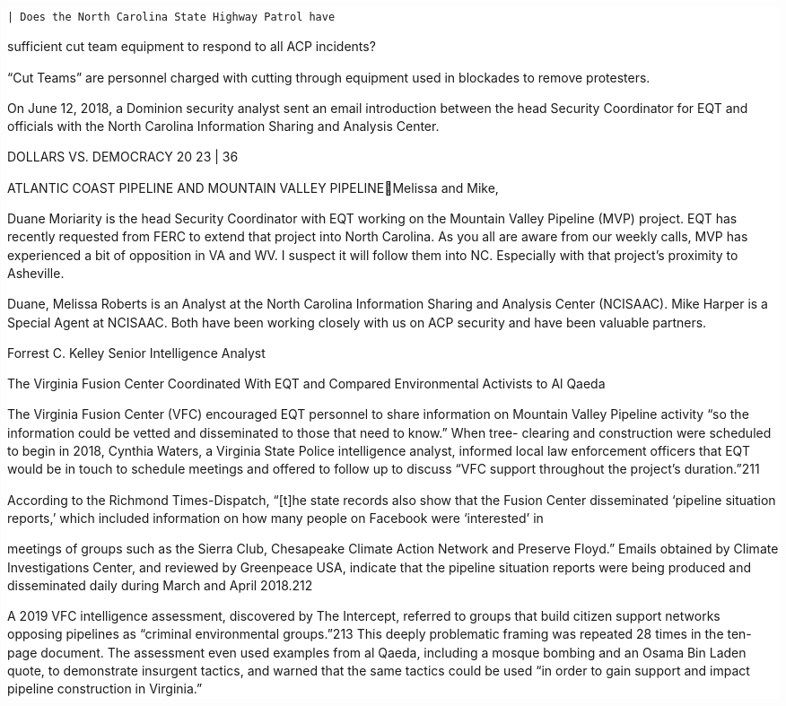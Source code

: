 	| Does the North Carolina State Highway Patrol have
sufficient cut team equipment to respond to all ACP
incidents?

“Cut Teams” are personnel charged with cutting through
equipment used in blockades to remove protesters.

On June 12, 2018, a Dominion security analyst sent
an email introduction between the head Security
Coordinator for EQT and officials with the North Carolina
Information Sharing and Analysis Center.

DOLLARS VS. DEMOCRACY 20 23  |  36

ATLANTIC COAST PIPELINE AND MOUNTAIN VALLEY PIPELINEMelissa and Mike,

Duane Moriarity is the head Security Coordinator with EQT working on the Mountain Valley Pipeline
(MVP) project. EQT has recently requested from FERC to extend that project into North Carolina. As
you all are aware from our weekly calls, MVP has experienced a bit of opposition in VA and WV. I
suspect it will follow them into NC. Especially with that project’s proximity to Asheville.

Duane, Melissa Roberts is an Analyst at the North Carolina Information Sharing and Analysis Center
(NCISAAC). Mike Harper is a Special Agent at NCISAAC. Both have been working closely with us on
ACP security and have been valuable partners.

Forrest C. Kelley
Senior Intelligence Analyst

The Virginia Fusion Center Coordinated With
EQT and Compared Environmental Activists to
Al Qaeda

The Virginia Fusion Center (VFC) encouraged EQT
personnel to share information on Mountain Valley
Pipeline activity “so the information could be vetted and
disseminated to those that need to know.” When tree-
clearing and construction were scheduled to begin in
2018, Cynthia Waters, a Virginia State Police intelligence
analyst, informed local law enforcement officers that
EQT would be in touch to schedule meetings and offered
to follow up to discuss “VFC support throughout the
project’s duration.”211

According to the Richmond Times-Dispatch, “[t]he state
records also show that the Fusion Center disseminated
‘pipeline situation reports,’ which included information
on how many people on Facebook were ‘interested’ in

meetings of groups such as the Sierra Club, Chesapeake
Climate Action Network and Preserve Floyd.” Emails
obtained by Climate Investigations Center, and reviewed
by Greenpeace USA, indicate that the pipeline situation
reports were being produced and disseminated daily
during March and April 2018.212

A 2019 VFC intelligence assessment, discovered by The
Intercept, referred to groups that build citizen support
networks opposing pipelines as “criminal environmental
groups.”213 This deeply problematic framing was
repeated 28 times in the ten-page document. The
assessment even used examples from al Qaeda,
including a mosque bombing and an Osama Bin Laden
quote, to demonstrate insurgent tactics, and warned
that the same tactics could be used “in order to gain
support and impact pipeline construction in Virginia.”
